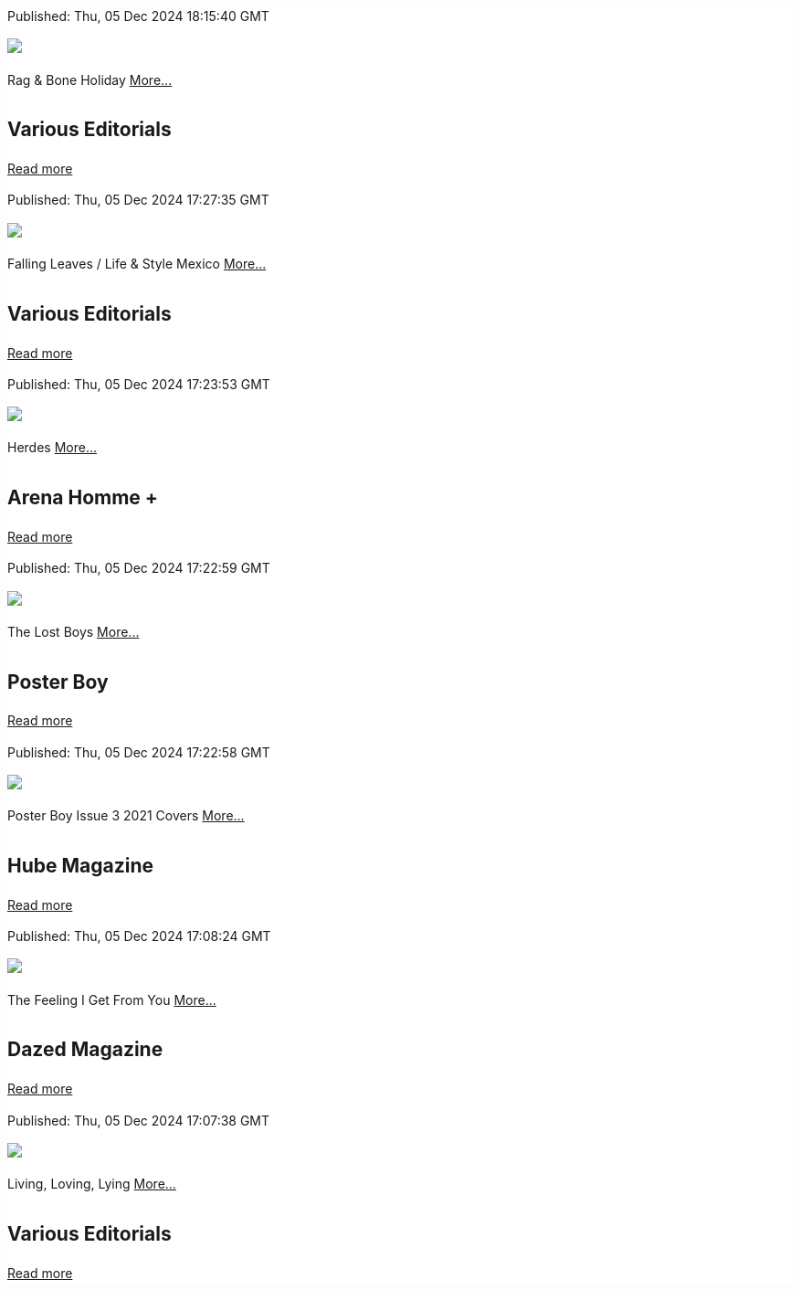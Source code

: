 Published: Thu, 05 Dec 2024 18:15:40 GMT

<p><img src="https://i.mdel.net/i/db/2024/12/2399607/2399607-800w.jpg" /></p>Rag & Bone Holiday <a href="https://models.com/work/rag--bone-rag--bone-holiday" title="Rag &amp; Bone Holiday">More...</a>

## Various Editorials
[Read more](https://models.com/work/various-editorials-falling-leaves--life--style-mexico)

Published: Thu, 05 Dec 2024 17:27:35 GMT

<p><img src="https://i.mdel.net/i/db/2024/12/2399565/2399565-800w.jpg" /></p>Falling Leaves / Life & Style Mexico <a href="https://models.com/work/various-editorials-falling-leaves--life--style-mexico" title="Falling Leaves / Life &amp; Style Mexico">More...</a>

## Various Editorials
[Read more](https://models.com/work/various-editorials-herdes-1)

Published: Thu, 05 Dec 2024 17:23:53 GMT

<p><img src="https://i.mdel.net/i/db/2024/12/2399555/2399555-800w.jpg" /></p>Herdes <a href="https://models.com/work/various-editorials-herdes-1" title="Herdes">More...</a>

## Arena Homme +
[Read more](https://models.com/work/arena-homme--the-lost-boys)

Published: Thu, 05 Dec 2024 17:22:59 GMT

<p><img src="https://i.mdel.net/i/db/2024/12/2399540/2399540-800w.jpg" /></p>The Lost Boys <a href="https://models.com/work/arena-homme--the-lost-boys" title="The Lost Boys">More...</a>

## Poster Boy
[Read more](https://models.com/work/poster-boy-poster-boy-issue-3-2021-covers)

Published: Thu, 05 Dec 2024 17:22:58 GMT

<p><img src="https://i.mdel.net/i/db/2024/12/2399687/2399687-800w.jpg" /></p>Poster Boy Issue 3 2021 Covers <a href="https://models.com/work/poster-boy-poster-boy-issue-3-2021-covers" title="Poster Boy Issue 3 2021 Covers">More...</a>

## Hube Magazine
[Read more](https://models.com/work/hube-magazine-the-feeling-i-get-from-you-1)

Published: Thu, 05 Dec 2024 17:08:24 GMT

<p><img src="https://i.mdel.net/i/db/2024/12/2399518/2399518-800w.jpg" /></p>The Feeling I Get From You <a href="https://models.com/work/hube-magazine-the-feeling-i-get-from-you-1" title="The Feeling I Get From You">More...</a>

## Dazed Magazine
[Read more](https://models.com/work/dazed-magazine-drama-issue)

Published: Thu, 05 Dec 2024 17:07:38 GMT

<p><img src="https://i.mdel.net/i/db/2024/12/2399525/2399525-800w.jpg" /></p>Living, Loving, Lying <a href="https://models.com/work/dazed-magazine-drama-issue" title="Living, Loving, Lying">More...</a>

## Various Editorials
[Read more](https://models.com/work/various-editorials-the-good-life-france---au-plus-prs-des-toiles)
